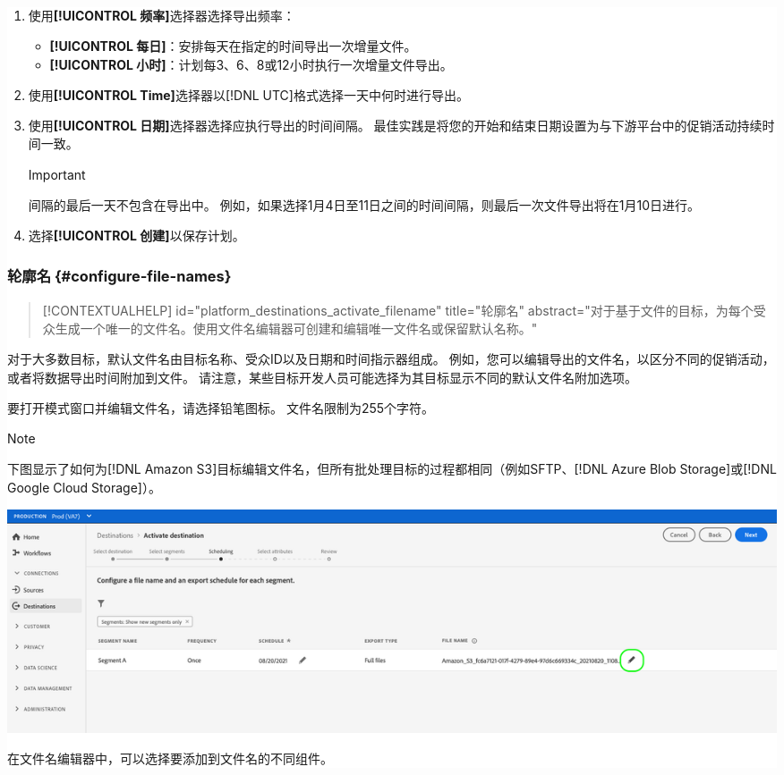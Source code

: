 1. 使用&#x200B;**[!UICONTROL 频率]**&#x200B;选择器选择导出频率：

   * **[!UICONTROL 每日]**：安排每天在指定的时间导出一次增量文件。
   * **[!UICONTROL 小时]**：计划每3、6、8或12小时执行一次增量文件导出。


2. 使用&#x200B;**[!UICONTROL Time]**&#x200B;选择器以[!DNL UTC]格式选择一天中何时进行导出。

3. 使用&#x200B;**[!UICONTROL 日期]**&#x200B;选择器选择应执行导出的时间间隔。 最佳实践是将您的开始和结束日期设置为与下游平台中的促销活动持续时间一致。

   >[!IMPORTANT]
   >
   >间隔的最后一天不包含在导出中。 例如，如果选择1月4日至11日之间的时间间隔，则最后一次文件导出将在1月10日进行。

4. 选择&#x200B;**[!UICONTROL 创建]**&#x200B;以保存计划。

### 轮廓名 {#configure-file-names}

>[!CONTEXTUALHELP]
>id="platform_destinations_activate_filename"
>title="轮廓名"
>abstract="对于基于文件的目标，为每个受众生成一个唯一的文件名。使用文件名编辑器可创建和编辑唯一文件名或保留默认名称。"

对于大多数目标，默认文件名由目标名称、受众ID以及日期和时间指示器组成。 例如，您可以编辑导出的文件名，以区分不同的促销活动，或者将数据导出时间附加到文件。 请注意，某些目标开发人员可能选择为其目标显示不同的默认文件名附加选项。

要打开模式窗口并编辑文件名，请选择铅笔图标。 文件名限制为255个字符。

>[!NOTE]
>
>下图显示了如何为[!DNL Amazon S3]目标编辑文件名，但所有批处理目标的过程都相同（例如SFTP、[!DNL Azure Blob Storage]或[!DNL Google Cloud Storage]）。

![图像突出显示用于配置文件名的铅笔图标。](../assets/ui/activate-batch-profile-destinations/configure-name.png)

在文件名编辑器中，可以选择要添加到文件名的不同组件。
